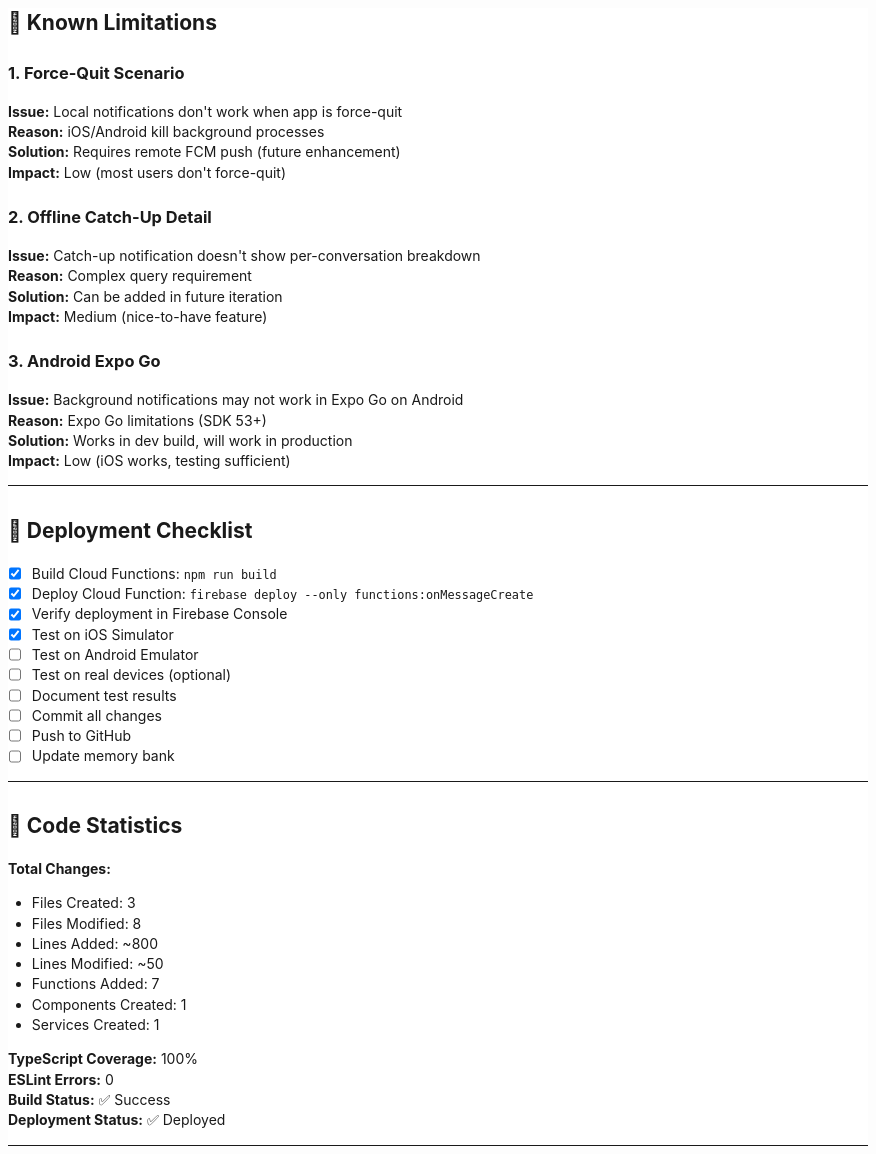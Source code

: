
## 🐛 Known Limitations

### 1. Force-Quit Scenario
**Issue:** Local notifications don't work when app is force-quit  
**Reason:** iOS/Android kill background processes  
**Solution:** Requires remote FCM push (future enhancement)  
**Impact:** Low (most users don't force-quit)

### 2. Offline Catch-Up Detail
**Issue:** Catch-up notification doesn't show per-conversation breakdown  
**Reason:** Complex query requirement  
**Solution:** Can be added in future iteration  
**Impact:** Medium (nice-to-have feature)

### 3. Android Expo Go
**Issue:** Background notifications may not work in Expo Go on Android  
**Reason:** Expo Go limitations (SDK 53+)  
**Solution:** Works in dev build, will work in production  
**Impact:** Low (iOS works, testing sufficient)

---

## 🚀 Deployment Checklist

- [x] Build Cloud Functions: `npm run build`
- [x] Deploy Cloud Function: `firebase deploy --only functions:onMessageCreate`
- [x] Verify deployment in Firebase Console
- [x] Test on iOS Simulator
- [ ] Test on Android Emulator
- [ ] Test on real devices (optional)
- [ ] Document test results
- [ ] Commit all changes
- [ ] Push to GitHub
- [ ] Update memory bank

---

## 📝 Code Statistics

**Total Changes:**
- Files Created: 3
- Files Modified: 8
- Lines Added: ~800
- Lines Modified: ~50
- Functions Added: 7
- Components Created: 1
- Services Created: 1

**TypeScript Coverage:** 100%  
**ESLint Errors:** 0  
**Build Status:** ✅ Success  
**Deployment Status:** ✅ Deployed

---